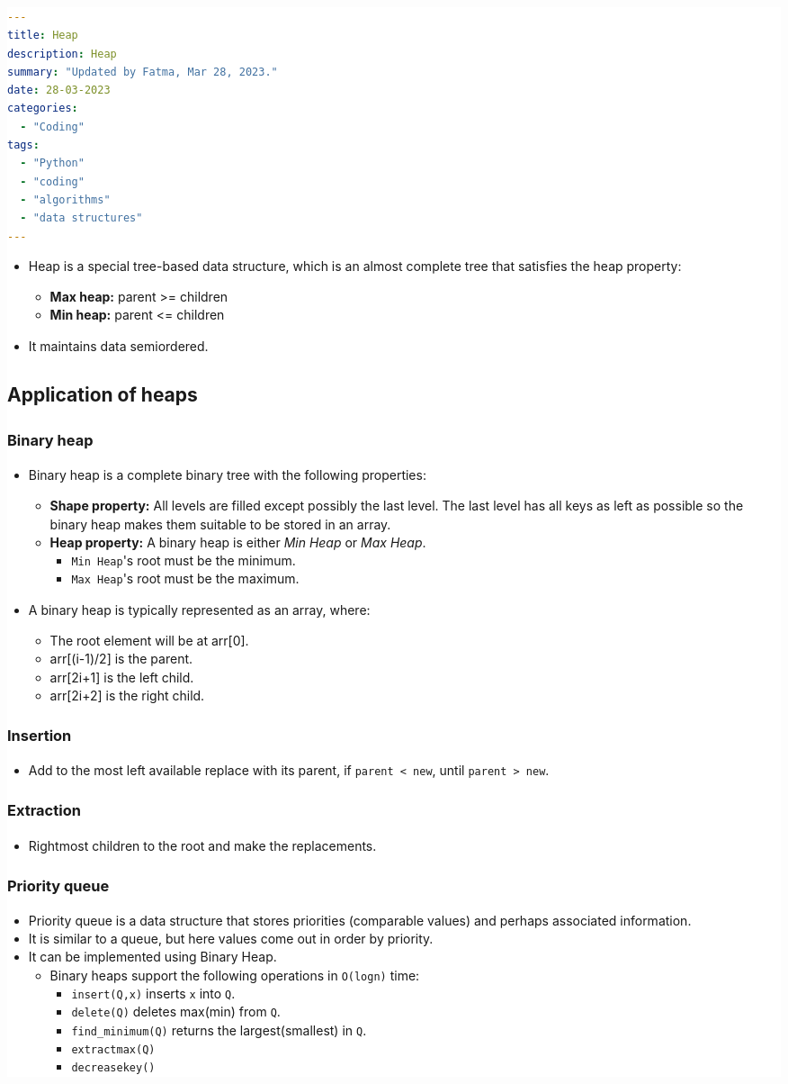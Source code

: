 ```yaml
---
title: Heap
description: Heap
summary: "Updated by Fatma, Mar 28, 2023."
date: 28-03-2023
categories:
  - "Coding"
tags:
  - "Python"
  - "coding"
  - "algorithms"
  - "data structures"
---
```

- Heap is a special tree-based data structure, which is an almost complete tree that satisfies the heap property:
  - **Max heap:** parent >= children
  - **Min heap:** parent <= children

- It maintains data semiordered.

## Application of heaps

### Binary heap

- Binary heap is a complete binary tree with the following properties:
  - **Shape property:** All levels are filled except possibly the last level. The last level has all keys as left as possible so the binary heap makes them suitable to be stored in an array.
  - **Heap property:** A binary heap is either _Min Heap_ or _Max Heap_.
    - `Min Heap`'s root must be the minimum.
    - `Max Heap`'s root must be the maximum.

- A binary heap is typically represented as an array, where:
  - The root element will be at arr[0].
  - arr[(i-1)/2] is the parent.
  - arr[2i+1] is the left child.
  - arr[2i+2] is the right child.

### Insertion

- Add to the most left available replace with its parent, if `parent < new`, until `parent > new`.

### Extraction

- Rightmost children to the root and make the replacements.

### Priority queue

- Priority queue is a data structure that stores priorities (comparable values) and perhaps associated information.
- It is similar to a queue, but here values come out in order by priority.
- It can be implemented using Binary Heap.
  - Binary heaps support the following operations in `O(logn)` time:
    - `insert(Q,x)` inserts `x` into `Q`.
    - `delete(Q)` deletes max(min) from `Q`.
    - `find_minimum(Q)` returns the largest(smallest) in `Q`.
    - `extractmax(Q)`
    - `decreasekey()`
